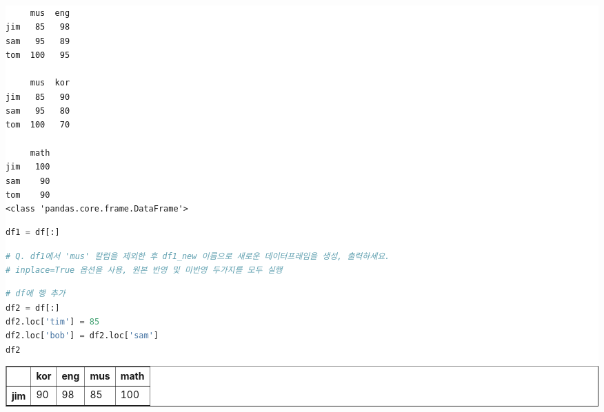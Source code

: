          mus  eng
    jim   85   98
    sam   95   89
    tom  100   95
    
         mus  kor
    jim   85   90
    sam   95   80
    tom  100   70
    
         math
    jim   100
    sam    90
    tom    90
    <class 'pandas.core.frame.DataFrame'>
    


```python
df1 = df[:]
```


```python
# Q. df1에서 'mus' 칼럼을 제외한 후 df1_new 이름으로 새로운 데이터프레임을 생성, 출력하세요.
# inplace=True 옵션을 사용, 원본 반영 및 미반영 두가지를 모두 실행
```


```python
# df에 행 추가
df2 = df[:]
df2.loc['tim'] = 85
df2.loc['bob'] = df2.loc['sam']
df2
```




<div>
<style scoped>
    .dataframe tbody tr th:only-of-type {
        vertical-align: middle;
    }

    .dataframe tbody tr th {
        vertical-align: top;
    }

    .dataframe thead th {
        text-align: right;
    }
</style>
<table border="1" class="dataframe">
  <thead>
    <tr style="text-align: right;">
      <th></th>
      <th>kor</th>
      <th>eng</th>
      <th>mus</th>
      <th>math</th>
    </tr>
  </thead>
  <tbody>
    <tr>
      <th>jim</th>
      <td>90</td>
      <td>98</td>
      <td>85</td>
      <td>100</td>